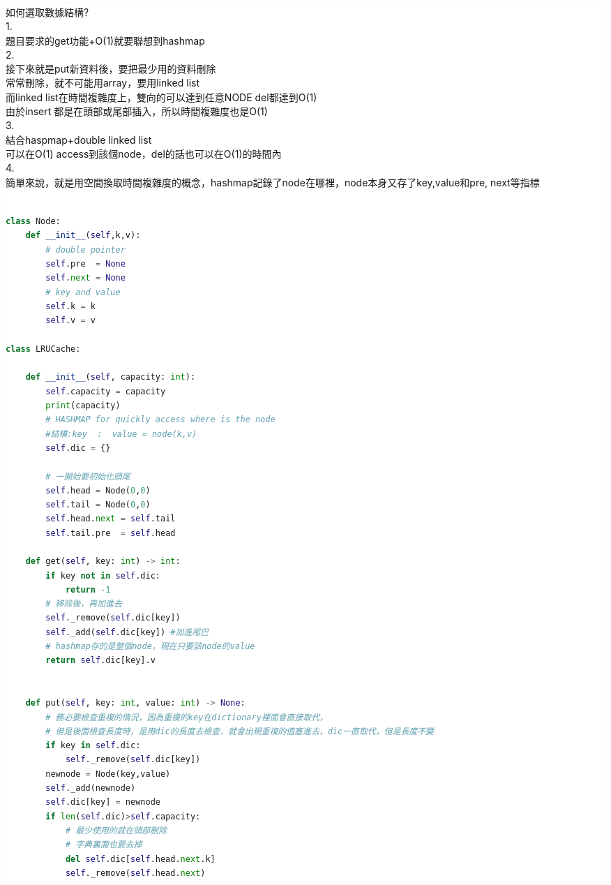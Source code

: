 如何選取數據結構?  
1.  
題目要求的get功能+O(1)就要聯想到hashmap  
2.  
接下來就是put新資料後，要把最少用的資料刪除  
常常刪除，就不可能用array，要用linked list  
而linked list在時間複雜度上，雙向的可以達到任意NODE del都達到O(1)  
由於insert 都是在頭部或尾部插入，所以時間複雜度也是O(1)  
3.  
結合haspmap+double linked list  
可以在O(1) access到該個node，del的話也可以在O(1)的時間內  
4.  
簡單來說，就是用空間換取時間複雜度的概念，hashmap記錄了node在哪裡，node本身又存了key,value和pre, next等指標  
```python

class Node:
    def __init__(self,k,v):
        # double pointer
        self.pre  = None
        self.next = None
        # key and value
        self.k = k
        self.v = v

class LRUCache:

    def __init__(self, capacity: int):
        self.capacity = capacity
        print(capacity)
        # HASHMAP for quickly access where is the node
        #結構:key  :  value = node(k,v)
        self.dic = {}           

        # 一開始要初始化頭尾
        self.head = Node(0,0)
        self.tail = Node(0,0)
        self.head.next = self.tail
        self.tail.pre  = self.head

    def get(self, key: int) -> int:
        if key not in self.dic:
            return -1
        # 移除後，再加進去
        self._remove(self.dic[key])
        self._add(self.dic[key]) #加進尾巴
        # hashmap存的是整個node，現在只要該node的value
        return self.dic[key].v


    def put(self, key: int, value: int) -> None:
        # 務必要檢查重複的情況，因為重複的key在dictionary裡面會直接取代，
        # 但是後面檢查長度時，是用dic的長度去檢查，就會出現重複的值塞進去，dic一直取代，但是長度不變
        if key in self.dic:
            self._remove(self.dic[key])
        newnode = Node(key,value)
        self._add(newnode)
        self.dic[key] = newnode
        if len(self.dic)>self.capacity:
            # 最少使用的就在頭部刪除
            # 字典裏面也要去掉
            del self.dic[self.head.next.k]
            self._remove(self.head.next)


```